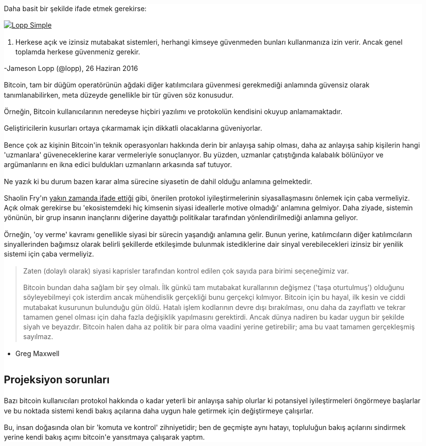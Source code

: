 Daha basit bir şekilde ifade etmek gerekirse:   

[![Lopp Simple](/images/content/blog/kimse-bitcoini-anlamiyor/loppsimple.png)](https://x.com/lopp/status/747087056141164545)
   
1) Herkese açık ve izinsiz mutabakat sistemleri, herhangi kimseye güvenmeden bunları kullanmanıza izin verir. Ancak genel toplamda herkese güvenmeniz gerekir.   

-Jameson Lopp (@lopp), 26 Haziran 2016   
   
Bitcoin, tam bir düğüm operatörünün ağdaki diğer katılımcılara güvenmesi gerekmediği anlamında güvensiz olarak tanımlanabilirken, meta düzeyde genellikle bir tür güven söz konusudur.   
   
Örneğin, Bitcoin kullanıcılarının neredeyse hiçbiri yazılımı ve protokolün kendisini okuyup anlamamaktadır.   
   
Geliştiricilerin kusurları ortaya çıkarmamak için dikkatli olacaklarına güveniyorlar.   
   
Bence çok az kişinin Bitcoin'in teknik operasyonları hakkında derin bir anlayışa sahip olması, daha az anlayışa sahip kişilerin hangi 'uzmanlara' güveneceklerine karar vermeleriyle sonuçlanıyor. Bu yüzden, uzmanlar çatıştığında kalabalık bölünüyor ve argümanlarını en ikna edici buldukları uzmanların arkasında saf tutuyor.   
   
Ne yazık ki bu durum bazen karar alma sürecine siyasetin de dahil olduğu anlamına gelmektedir.   
   
Shaolin Fry'ın [yakın zamanda ifade ettiği](https://lists.linuxfoundation.org/pipermail/bitcoin-dev/2017-February/013643.html?ref=yirmibir.org) gibi, önerilen protokol iyileştirmelerinin siyasallaşmasını önlemek için çaba vermeliyiz. Açık olmak gerekirse bu 'ekosistemdeki hiç kimsenin siyasi ideallerle motive olmadığı' anlamına gelmiyor. Daha ziyade, sistemin yönünün, bir grup insanın inançlarını diğerine dayattığı politikalar tarafından yönlendirilmediği anlamına geliyor.   
   
Örneğin, 'oy verme' kavramı genellikle siyasi bir sürecin yaşandığı anlamına gelir. Bunun yerine, katılımcıların diğer katılımcıların sinyallerinden bağımsız olarak belirli şekillerde etkileşimde bulunmak istediklerine dair sinyal verebilecekleri izinsiz bir yenilik sistemi için çaba vermeliyiz.   
   
> Zaten (dolaylı olarak) siyasi kaprisler tarafından kontrol edilen çok sayıda para birimi seçeneğimiz var.   
>   
>Bitcoin bundan daha sağlam bir şey olmalı. İlk günkü tam mutabakat kurallarının değişmez ('taşa oturtulmuş') olduğunu söyleyebilmeyi 
> çok isterdim ancak mühendislik gerçekliği bunu gerçekçi kılmıyor. Bitcoin için bu hayal, ilk kesin ve ciddi mutabakat kusurunun 
> bulunduğu gün öldü. Hatalı işlem kodlarının devre dışı bırakılması, onu daha da zayıflattı ve tekrar tamamen genel olması için daha 
> fazla değişiklik yapılmasını gerektirdi. Ancak dünya nadiren bu kadar uygun bir şekilde siyah ve beyazdır. Bitcoin halen daha az 
> politik bir para olma vaadini yerine getirebilir; ama bu vaat tamamen gerçekleşmiş sayılmaz.   
- Greg Maxwell   
   
## Projeksiyon sorunları   
Bazı bitcoin kullanıcıları protokol hakkında o kadar yeterli bir anlayışa sahip olurlar ki potansiyel iyileştirmeleri öngörmeye başlarlar ve bu noktada sistemi kendi bakış açılarına daha uygun hale getirmek için değiştirmeye çalışırlar.   
   
Bu, insan doğasında olan bir 'komuta ve kontrol' zihniyetidir; ben de geçmişte aynı hatayı, topluluğun bakış açılarını sindirmek yerine kendi bakış açımı bitcoin'e yansıtmaya çalışarak yaptım.   
   
